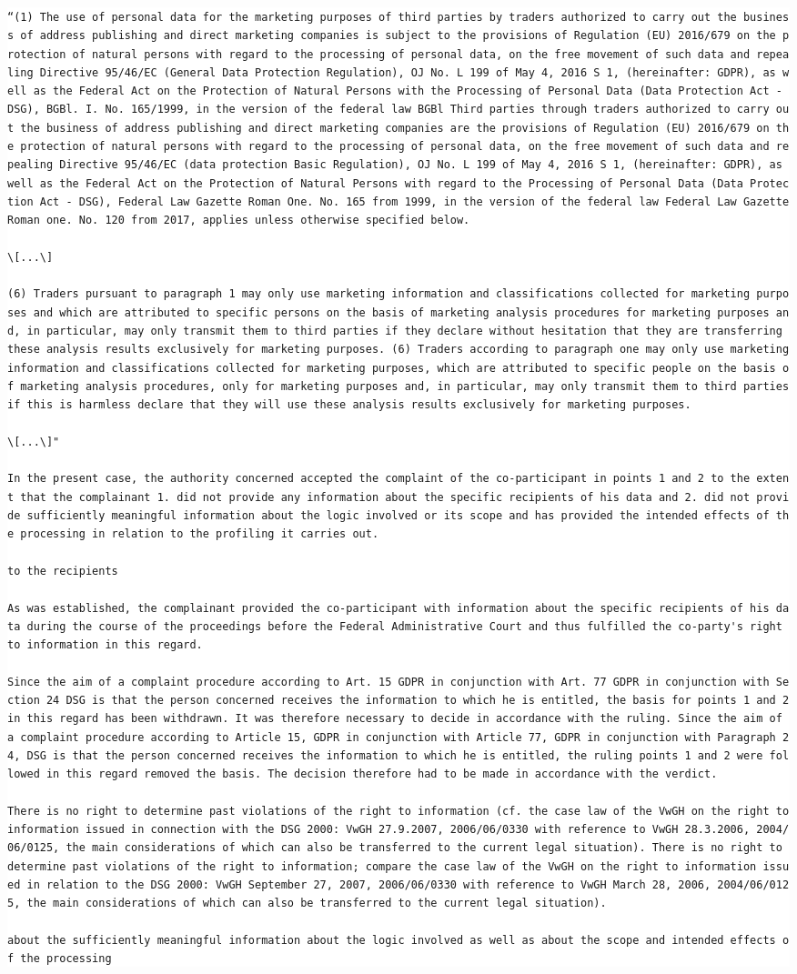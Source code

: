 ```
“(1) The use of personal data for the marketing purposes of third parties by traders authorized to carry out the business of address publishing and direct marketing companies is subject to the provisions of Regulation (EU) 2016/679 on the protection of natural persons with regard to the processing of personal data, on the free movement of such data and repealing Directive 95/46/EC (General Data Protection Regulation), OJ No. L 199 of May 4, 2016 S 1, (hereinafter: GDPR), as well as the Federal Act on the Protection of Natural Persons with the Processing of Personal Data (Data Protection Act - DSG), BGBl. I. No. 165/1999, in the version of the federal law BGBl Third parties through traders authorized to carry out the business of address publishing and direct marketing companies are the provisions of Regulation (EU) 2016/679 on the protection of natural persons with regard to the processing of personal data, on the free movement of such data and repealing Directive 95/46/EC (data protection Basic Regulation), OJ No. L 199 of May 4, 2016 S 1, (hereinafter: GDPR), as well as the Federal Act on the Protection of Natural Persons with regard to the Processing of Personal Data (Data Protection Act - DSG), Federal Law Gazette Roman One. No. 165 from 1999, in the version of the federal law Federal Law Gazette Roman one. No. 120 from 2017, applies unless otherwise specified below.

\[...\]

(6) Traders pursuant to paragraph 1 may only use marketing information and classifications collected for marketing purposes and which are attributed to specific persons on the basis of marketing analysis procedures for marketing purposes and, in particular, may only transmit them to third parties if they declare without hesitation that they are transferring these analysis results exclusively for marketing purposes. (6) Traders according to paragraph one may only use marketing information and classifications collected for marketing purposes, which are attributed to specific people on the basis of marketing analysis procedures, only for marketing purposes and, in particular, may only transmit them to third parties if this is harmless declare that they will use these analysis results exclusively for marketing purposes.

\[...\]"

In the present case, the authority concerned accepted the complaint of the co-participant in points 1 and 2 to the extent that the complainant 1. did not provide any information about the specific recipients of his data and 2. did not provide sufficiently meaningful information about the logic involved or its scope and has provided the intended effects of the processing in relation to the profiling it carries out.

to the recipients

As was established, the complainant provided the co-participant with information about the specific recipients of his data during the course of the proceedings before the Federal Administrative Court and thus fulfilled the co-party's right to information in this regard.

Since the aim of a complaint procedure according to Art. 15 GDPR in conjunction with Art. 77 GDPR in conjunction with Section 24 DSG is that the person concerned receives the information to which he is entitled, the basis for points 1 and 2 in this regard has been withdrawn. It was therefore necessary to decide in accordance with the ruling. Since the aim of a complaint procedure according to Article 15, GDPR in conjunction with Article 77, GDPR in conjunction with Paragraph 24, DSG is that the person concerned receives the information to which he is entitled, the ruling points 1 and 2 were followed in this regard removed the basis. The decision therefore had to be made in accordance with the verdict.

There is no right to determine past violations of the right to information (cf. the case law of the VwGH on the right to information issued in connection with the DSG 2000: VwGH 27.9.2007, 2006/06/0330 with reference to VwGH 28.3.2006, 2004/06/0125, the main considerations of which can also be transferred to the current legal situation). There is no right to determine past violations of the right to information; compare the case law of the VwGH on the right to information issued in relation to the DSG 2000: VwGH September 27, 2007, 2006/06/0330 with reference to VwGH March 28, 2006, 2004/06/0125, the main considerations of which can also be transferred to the current legal situation).

about the sufficiently meaningful information about the logic involved as well as about the scope and intended effects of the processing

```